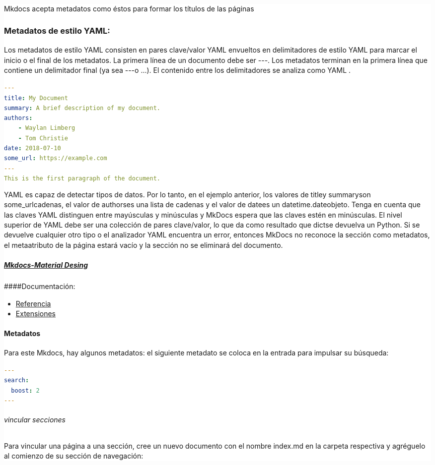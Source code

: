 Mkdocs acepta metadatos como éstos para formar los títulos de las páginas

### Metadatos de estilo YAML:

Los metadatos de estilo YAML consisten en pares clave/valor YAML envueltos en delimitadores de estilo YAML para marcar el inicio o el final de los metadatos. La primera línea de un documento debe ser ---. Los metadatos terminan en la primera línea que contiene un delimitador final (ya sea ---o ...). El contenido entre los delimitadores se analiza como YAML .
``` yaml
---
title: My Document
summary: A brief description of my document.
authors:
    - Waylan Limberg
    - Tom Christie
date: 2018-07-10
some_url: https://example.com
---
This is the first paragraph of the document.
```
YAML es capaz de detectar tipos de datos. Por lo tanto, en el ejemplo anterior, los valores de titley summaryson some_urlcadenas, el valor de authorses una lista de cadenas y el valor de datees un datetime.dateobjeto. Tenga en cuenta que las claves YAML distinguen entre mayúsculas y minúsculas y MkDocs espera que las claves estén en minúsculas. El nivel superior de YAML debe ser una colección de pares clave/valor, lo que da como resultado que dictse devuelva un Python. Si se devuelve cualquier otro tipo o el analizador YAML encuentra un error, entonces MkDocs no reconoce la sección como metadatos, el metaatributo de la página estará vacío y la sección no se eliminará del documento.

##### [Mkdocs-Material Desing](https://squidfunk.github.io/mkdocs-material)

####Documentación:


* [Referencia](https://squidfunk.github.io/mkdocs-material/reference/)
* [Extensiones](https://squidfunk.github.io/mkdocs-material/setup/extensions/python-markdown-extensions/#python-markdown-extensions)



#### Metadatos

Para este Mkdocs, hay algunos metadatos:
el siguiente metadato se coloca en la entrada para impulsar su búsqueda:

``` yaml
---
search:
  boost: 2 
---
```

###### vincular secciones


Para vincular una página a una sección, cree un nuevo documento con el nombre index.md en la carpeta respectiva y agréguelo al comienzo de su sección de navegación:
